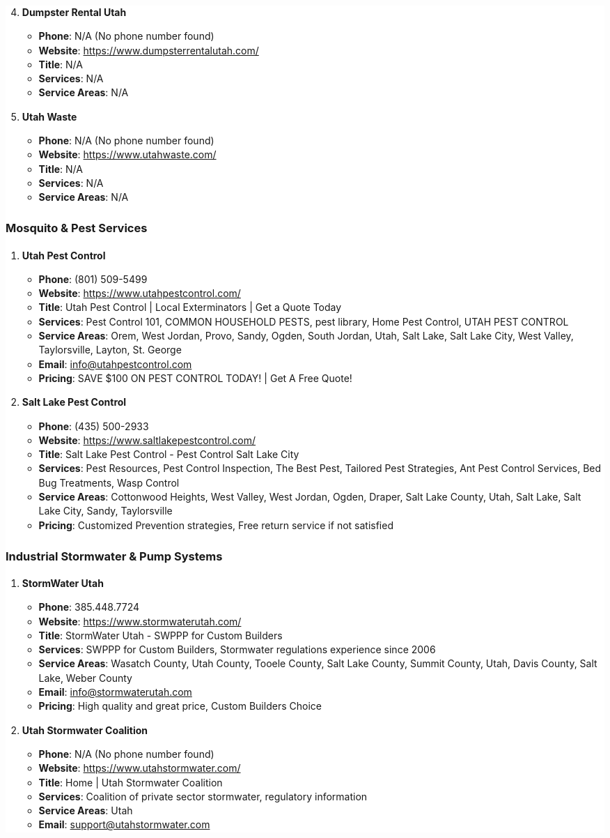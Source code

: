 4. **Dumpster Rental Utah**
   - **Phone**: N/A (No phone number found)
   - **Website**: https://www.dumpsterrentalutah.com/
   - **Title**: N/A
   - **Services**: N/A
   - **Service Areas**: N/A

5. **Utah Waste**
   - **Phone**: N/A (No phone number found)
   - **Website**: https://www.utahwaste.com/
   - **Title**: N/A
   - **Services**: N/A
   - **Service Areas**: N/A

### Mosquito & Pest Services
1. **Utah Pest Control**
   - **Phone**: (801) 509-5499
   - **Website**: https://www.utahpestcontrol.com/
   - **Title**: Utah Pest Control | Local Exterminators | Get a Quote Today
   - **Services**: Pest Control 101, COMMON HOUSEHOLD PESTS, pest library, Home Pest Control, UTAH PEST CONTROL
   - **Service Areas**: Orem, West Jordan, Provo, Sandy, Ogden, South Jordan, Utah, Salt Lake, Salt Lake City, West Valley, Taylorsville, Layton, St. George
   - **Email**: info@utahpestcontrol.com
   - **Pricing**: SAVE $100 ON PEST CONTROL TODAY! | Get A Free Quote!

2. **Salt Lake Pest Control**
   - **Phone**: (435) 500-2933
   - **Website**: https://www.saltlakepestcontrol.com/
   - **Title**: Salt Lake Pest Control - Pest Control Salt Lake City
   - **Services**: Pest Resources, Pest Control Inspection, The Best Pest, Tailored Pest Strategies, Ant Pest Control Services, Bed Bug Treatments, Wasp Control
   - **Service Areas**: Cottonwood Heights, West Valley, West Jordan, Ogden, Draper, Salt Lake County, Utah, Salt Lake, Salt Lake City, Sandy, Taylorsville
   - **Pricing**: Customized Prevention strategies, Free return service if not satisfied

### Industrial Stormwater & Pump Systems
1. **StormWater Utah**
   - **Phone**: 385.448.7724
   - **Website**: https://www.stormwaterutah.com/
   - **Title**: StormWater Utah - SWPPP for Custom Builders
   - **Services**: SWPPP for Custom Builders, Stormwater regulations experience since 2006
   - **Service Areas**: Wasatch County, Utah County, Tooele County, Salt Lake County, Summit County, Utah, Davis County, Salt Lake, Weber County
   - **Email**: info@stormwaterutah.com
   - **Pricing**: High quality and great price, Custom Builders Choice

2. **Utah Stormwater Coalition**
   - **Phone**: N/A (No phone number found)
   - **Website**: https://www.utahstormwater.com/
   - **Title**: Home | Utah Stormwater Coalition
   - **Services**: Coalition of private sector stormwater, regulatory information
   - **Service Areas**: Utah
   - **Email**: support@utahstormwater.com
